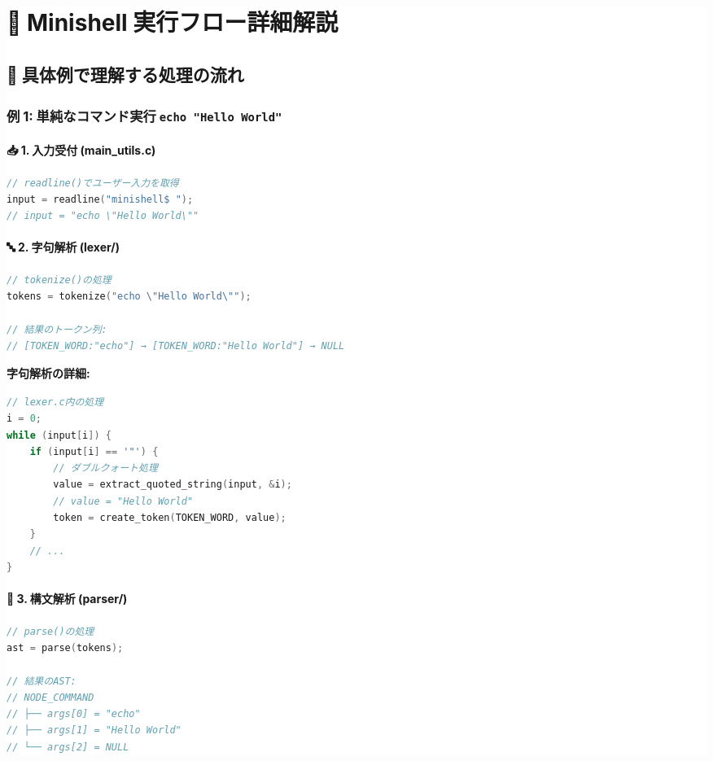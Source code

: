 # 🔄 Minishell 実行フロー詳細解説

## 🎯 具体例で理解する処理の流れ

### 例 1: 単純なコマンド実行 `echo "Hello World"`

#### 📥 1. 入力受付 (main_utils.c)

```c
// readline()でユーザー入力を取得
input = readline("minishell$ ");
// input = "echo \"Hello World\""
```

#### 🔤 2. 字句解析 (lexer/)

```c
// tokenize()の処理
tokens = tokenize("echo \"Hello World\"");

// 結果のトークン列:
// [TOKEN_WORD:"echo"] → [TOKEN_WORD:"Hello World"] → NULL
```

**字句解析の詳細:**

```c
// lexer.c内の処理
i = 0;
while (input[i]) {
    if (input[i] == '"') {
        // ダブルクォート処理
        value = extract_quoted_string(input, &i);
        // value = "Hello World"
        token = create_token(TOKEN_WORD, value);
    }
    // ...
}
```

#### 🌳 3. 構文解析 (parser/)

```c
// parse()の処理
ast = parse(tokens);

// 結果のAST:
// NODE_COMMAND
// ├── args[0] = "echo"
// ├── args[1] = "Hello World"
// └── args[2] = NULL
```
